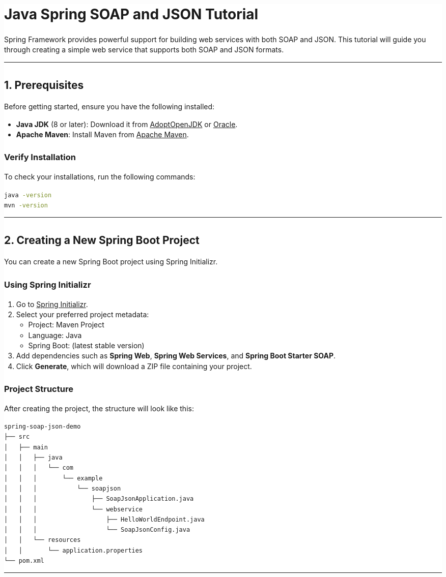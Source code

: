 
# Java Spring SOAP and JSON Tutorial

Spring Framework provides powerful support for building web services with both SOAP and JSON. This tutorial will guide you through creating a simple web service that supports both SOAP and JSON formats.

---

## 1. Prerequisites

Before getting started, ensure you have the following installed:

- **Java JDK** (8 or later): Download it from [AdoptOpenJDK](https://adoptopenjdk.net/) or [Oracle](https://www.oracle.com/java/technologies/javase-jdk11-downloads.html).
- **Apache Maven**: Install Maven from [Apache Maven](https://maven.apache.org/download.cgi).

### Verify Installation

To check your installations, run the following commands:

```bash
java -version
mvn -version
```

---

## 2. Creating a New Spring Boot Project

You can create a new Spring Boot project using Spring Initializr.

### Using Spring Initializr

1. Go to [Spring Initializr](https://start.spring.io/).
2. Select your preferred project metadata:
   - Project: Maven Project
   - Language: Java
   - Spring Boot: (latest stable version)
3. Add dependencies such as **Spring Web**, **Spring Web Services**, and **Spring Boot Starter SOAP**.
4. Click **Generate**, which will download a ZIP file containing your project.

### Project Structure

After creating the project, the structure will look like this:

```
spring-soap-json-demo
├── src
│   ├── main
│   │   ├── java
│   │   │   └── com
│   │   │       └── example
│   │   │           └── soapjson
│   │   │               ├── SoapJsonApplication.java
│   │   │               └── webservice
│   │   │                   ├── HelloWorldEndpoint.java
│   │   │                   └── SoapJsonConfig.java
│   │   └── resources
│   │       └── application.properties
└── pom.xml
```

---